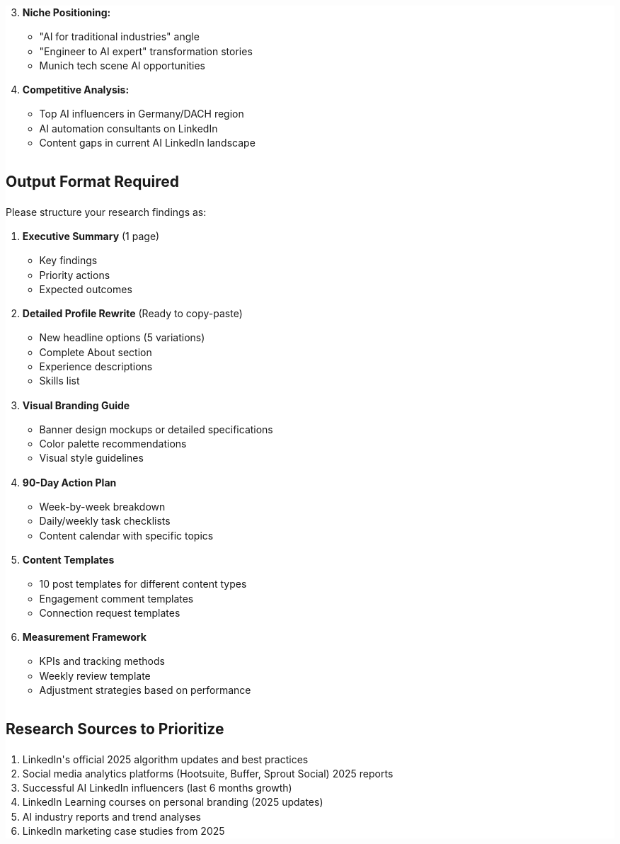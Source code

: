 3. **Niche Positioning:**
   - "AI for traditional industries" angle
   - "Engineer to AI expert" transformation stories
   - Munich tech scene AI opportunities

4. **Competitive Analysis:**
   - Top AI influencers in Germany/DACH region
   - AI automation consultants on LinkedIn
   - Content gaps in current AI LinkedIn landscape

## Output Format Required

Please structure your research findings as:

1. **Executive Summary** (1 page)
   - Key findings
   - Priority actions
   - Expected outcomes

2. **Detailed Profile Rewrite** (Ready to copy-paste)
   - New headline options (5 variations)
   - Complete About section
   - Experience descriptions
   - Skills list

3. **Visual Branding Guide**
   - Banner design mockups or detailed specifications
   - Color palette recommendations
   - Visual style guidelines

4. **90-Day Action Plan**
   - Week-by-week breakdown
   - Daily/weekly task checklists
   - Content calendar with specific topics

5. **Content Templates**
   - 10 post templates for different content types
   - Engagement comment templates
   - Connection request templates

6. **Measurement Framework**
   - KPIs and tracking methods
   - Weekly review template
   - Adjustment strategies based on performance

## Research Sources to Prioritize

1. LinkedIn's official 2025 algorithm updates and best practices
2. Social media analytics platforms (Hootsuite, Buffer, Sprout Social) 2025 reports
3. Successful AI LinkedIn influencers (last 6 months growth)
4. LinkedIn Learning courses on personal branding (2025 updates)
5. AI industry reports and trend analyses
6. LinkedIn marketing case studies from 2025
